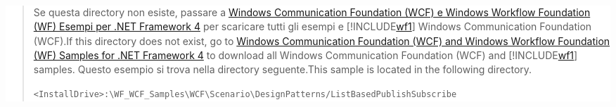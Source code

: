 > <span data-ttu-id="f3274-165">Se questa directory non esiste, passare a [Windows Communication Foundation (WCF) e Windows Workflow Foundation (WF) Esempi per .NET Framework 4](https://www.microsoft.com/download/details.aspx?id=21459) per scaricare tutti gli esempi e [!INCLUDE[wf1](../../../../includes/wf1-md.md)] Windows Communication Foundation (WCF).</span><span class="sxs-lookup"><span data-stu-id="f3274-165">If this directory does not exist, go to [Windows Communication Foundation (WCF) and Windows Workflow Foundation (WF) Samples for .NET Framework 4](https://www.microsoft.com/download/details.aspx?id=21459) to download all Windows Communication Foundation (WCF) and [!INCLUDE[wf1](../../../../includes/wf1-md.md)] samples.</span></span> <span data-ttu-id="f3274-166">Questo esempio si trova nella directory seguente.</span><span class="sxs-lookup"><span data-stu-id="f3274-166">This sample is located in the following directory.</span></span>  
>
> `<InstallDrive>:\WF_WCF_Samples\WCF\Scenario\DesignPatterns/ListBasedPublishSubscribe`  
